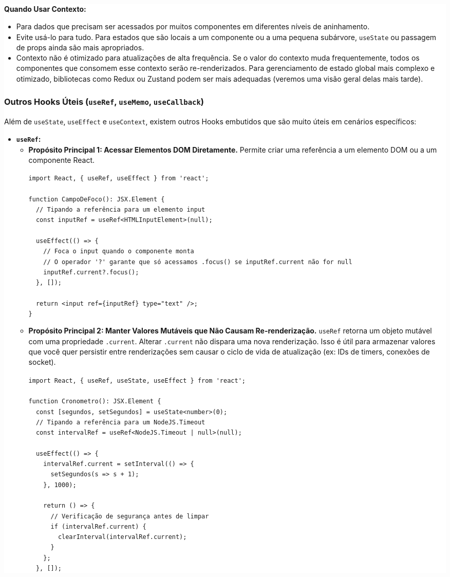 **Quando Usar Contexto:**

*   Para dados que precisam ser acessados por muitos componentes em diferentes níveis de aninhamento.
*   Evite usá-lo para tudo. Para estados que são locais a um componente ou a uma pequena subárvore, `useState` ou passagem de props ainda são mais apropriados.
*   Contexto não é otimizado para atualizações de alta frequência. Se o valor do contexto muda frequentemente, todos os componentes que consomem esse contexto serão re-renderizados. Para gerenciamento de estado global mais complexo e otimizado, bibliotecas como Redux ou Zustand podem ser mais adequadas (veremos uma visão geral delas mais tarde).

### Outros Hooks Úteis (`useRef`, `useMemo`, `useCallback`)

Além de `useState`, `useEffect` e `useContext`, existem outros Hooks embutidos que são muito úteis em cenários específicos:

*   **`useRef`:**
    *   **Propósito Principal 1: Acessar Elementos DOM Diretamente.** Permite criar uma referência a um elemento DOM ou a um componente React.
        ```tsx
        import React, { useRef, useEffect } from 'react';

        function CampoDeFoco(): JSX.Element {
          // Tipando a referência para um elemento input
          const inputRef = useRef<HTMLInputElement>(null);

          useEffect(() => {
            // Foca o input quando o componente monta
            // O operador '?' garante que só acessamos .focus() se inputRef.current não for null
            inputRef.current?.focus();
          }, []);

          return <input ref={inputRef} type="text" />;
        }
        ```
    *   **Propósito Principal 2: Manter Valores Mutáveis que Não Causam Re-renderização.** `useRef` retorna um objeto mutável com uma propriedade `.current`. Alterar `.current` não dispara uma nova renderização. Isso é útil para armazenar valores que você quer persistir entre renderizações sem causar o ciclo de vida de atualização (ex: IDs de timers, conexões de socket).
        ```tsx
        import React, { useRef, useState, useEffect } from 'react';

        function Cronometro(): JSX.Element {
          const [segundos, setSegundos] = useState<number>(0);
          // Tipando a referência para um NodeJS.Timeout
          const intervalRef = useRef<NodeJS.Timeout | null>(null);

          useEffect(() => {
            intervalRef.current = setInterval(() => {
              setSegundos(s => s + 1);
            }, 1000);

            return () => {
              // Verificação de segurança antes de limpar
              if (intervalRef.current) {
                clearInterval(intervalRef.current);
              }
            };
          }, []);
